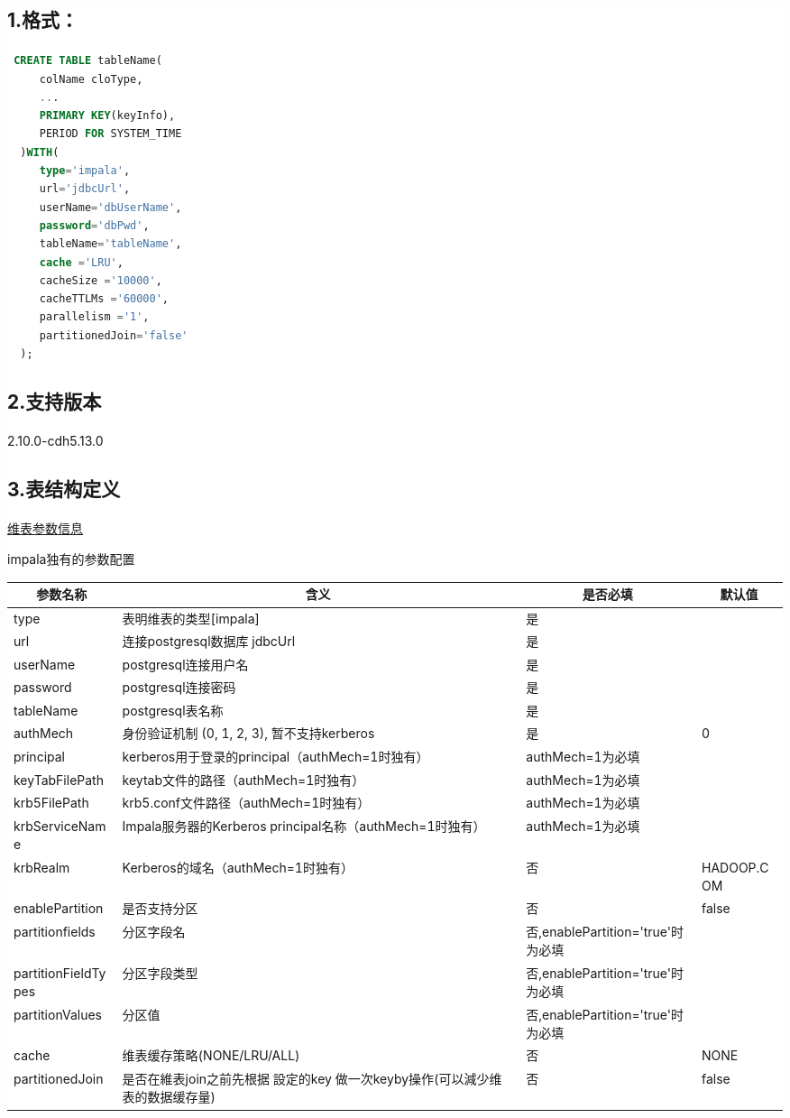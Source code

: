 ## 1.格式：

```sql
 CREATE TABLE tableName(
     colName cloType,
     ...
     PRIMARY KEY(keyInfo),
     PERIOD FOR SYSTEM_TIME
  )WITH(
     type='impala',
     url='jdbcUrl',
     userName='dbUserName',
     password='dbPwd',
     tableName='tableName',
     cache ='LRU',
     cacheSize ='10000',
     cacheTTLMs ='60000',
     parallelism ='1',
     partitionedJoin='false'
  );
```

## 2.支持版本

 2.10.0-cdh5.13.0

## 3.表结构定义

 [维表参数信息](sideParams.md)

impala独有的参数配置

| 参数名称            | 含义                                                         | 是否必填                          | 默认值     |
| ------------------- | ------------------------------------------------------------ | --------------------------------- | ---------- |
| type                | 表明维表的类型[impala]                                       | 是                                |            |
| url                 | 连接postgresql数据库 jdbcUrl                                 | 是                                |            |
| userName            | postgresql连接用户名                                         | 是                                |            |
| password            | postgresql连接密码                                           | 是                                |            |
| tableName           | postgresql表名称                                             | 是                                |            |
| authMech            | 身份验证机制 (0, 1, 2, 3), 暂不支持kerberos                  | 是                                | 0          |
| principal           | kerberos用于登录的principal（authMech=1时独有）              | authMech=1为必填                  |            |
| keyTabFilePath      | keytab文件的路径（authMech=1时独有）                         | authMech=1为必填                  |            |
| krb5FilePath        | krb5.conf文件路径（authMech=1时独有）                        | authMech=1为必填                  |            |
| krbServiceName      | Impala服务器的Kerberos principal名称（authMech=1时独有）     | authMech=1为必填                  |            |
| krbRealm            | Kerberos的域名（authMech=1时独有）                           | 否                                | HADOOP.COM |
| enablePartition     | 是否支持分区                                                 | 否                                | false      |
| partitionfields     | 分区字段名                                                   | 否,enablePartition='true'时为必填 |            |
| partitionFieldTypes | 分区字段类型                                                 | 否,enablePartition='true'时为必填 |            |
| partitionValues     | 分区值                                                       | 否,enablePartition='true'时为必填 |            |
| cache               | 维表缓存策略(NONE/LRU/ALL)                                   | 否                                | NONE       |
| partitionedJoin     | 是否在維表join之前先根据 設定的key 做一次keyby操作(可以減少维表的数据缓存量) | 否                                | false      |
